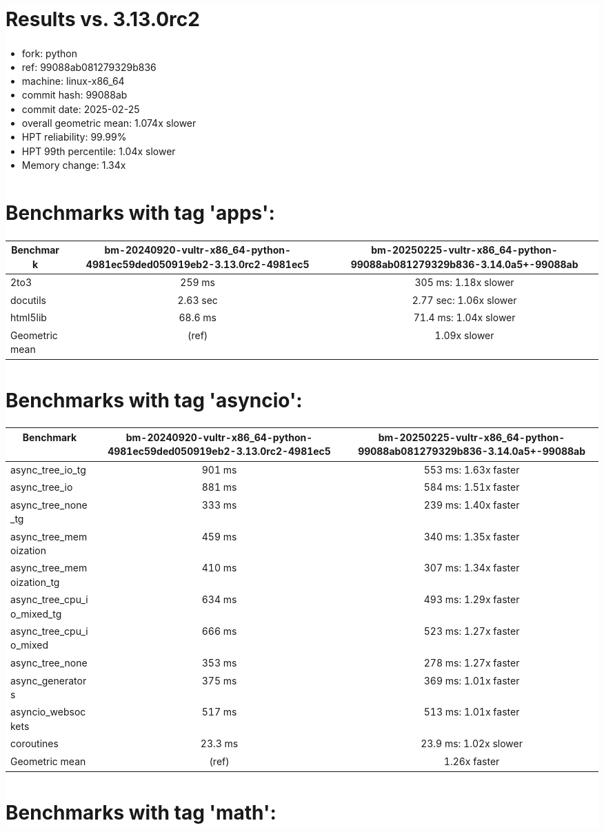 # Results vs. 3.13.0rc2

- fork: python
- ref: 99088ab081279329b836
- machine: linux-x86_64
- commit hash: 99088ab
- commit date: 2025-02-25
- overall geometric mean: 1.074x slower
- HPT reliability: 99.99%
- HPT 99th percentile: 1.04x slower
- Memory change: 1.34x

Benchmarks with tag 'apps':
===========================

| Benchmark      | bm-20240920-vultr-x86_64-python-4981ec59ded050919eb2-3.13.0rc2-4981ec5 | bm-20250225-vultr-x86_64-python-99088ab081279329b836-3.14.0a5+-99088ab |
|----------------|:----------------------------------------------------------------------:|:----------------------------------------------------------------------:|
| 2to3           | 259 ms                                                                 | 305 ms: 1.18x slower                                                   |
| docutils       | 2.63 sec                                                               | 2.77 sec: 1.06x slower                                                 |
| html5lib       | 68.6 ms                                                                | 71.4 ms: 1.04x slower                                                  |
| Geometric mean | (ref)                                                                  | 1.09x slower                                                           |

Benchmarks with tag 'asyncio':
==============================

| Benchmark                  | bm-20240920-vultr-x86_64-python-4981ec59ded050919eb2-3.13.0rc2-4981ec5 | bm-20250225-vultr-x86_64-python-99088ab081279329b836-3.14.0a5+-99088ab |
|----------------------------|:----------------------------------------------------------------------:|:----------------------------------------------------------------------:|
| async_tree_io_tg           | 901 ms                                                                 | 553 ms: 1.63x faster                                                   |
| async_tree_io              | 881 ms                                                                 | 584 ms: 1.51x faster                                                   |
| async_tree_none_tg         | 333 ms                                                                 | 239 ms: 1.40x faster                                                   |
| async_tree_memoization     | 459 ms                                                                 | 340 ms: 1.35x faster                                                   |
| async_tree_memoization_tg  | 410 ms                                                                 | 307 ms: 1.34x faster                                                   |
| async_tree_cpu_io_mixed_tg | 634 ms                                                                 | 493 ms: 1.29x faster                                                   |
| async_tree_cpu_io_mixed    | 666 ms                                                                 | 523 ms: 1.27x faster                                                   |
| async_tree_none            | 353 ms                                                                 | 278 ms: 1.27x faster                                                   |
| async_generators           | 375 ms                                                                 | 369 ms: 1.01x faster                                                   |
| asyncio_websockets         | 517 ms                                                                 | 513 ms: 1.01x faster                                                   |
| coroutines                 | 23.3 ms                                                                | 23.9 ms: 1.02x slower                                                  |
| Geometric mean             | (ref)                                                                  | 1.26x faster                                                           |

Benchmarks with tag 'math':
===========================
